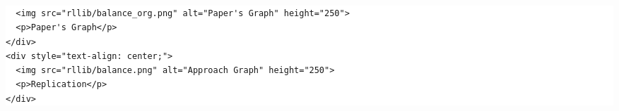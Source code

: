       <img src="rllib/balance_org.png" alt="Paper's Graph" height="250">
      <p>Paper's Graph</p>
    </div>
    <div style="text-align: center;">
      <img src="rllib/balance.png" alt="Approach Graph" height="250">
      <p>Replication</p>
    </div>
  </div>
